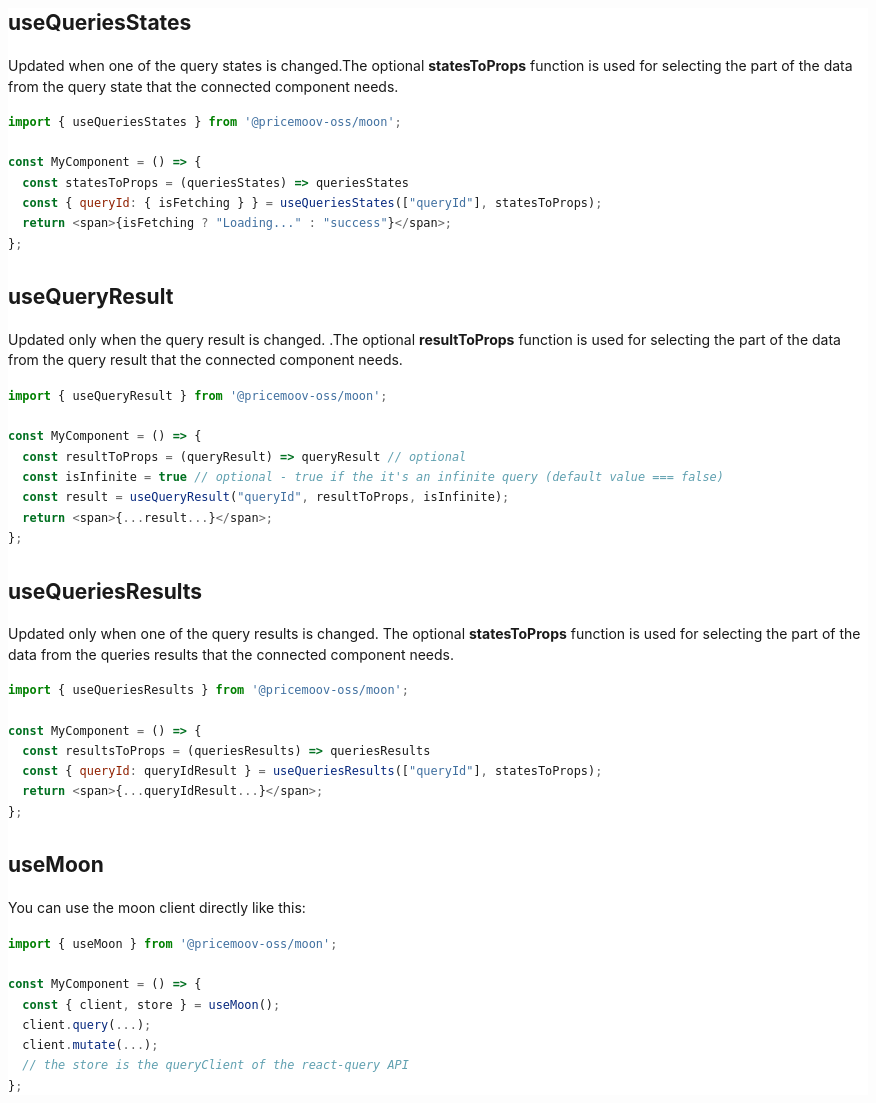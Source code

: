 useQueriesStates
----------------

Updated when one of the query states is changed.The optional **statesToProps** function is used for selecting the part of the data from the query state that the connected component needs.

```js
import { useQueriesStates } from '@pricemoov-oss/moon';

const MyComponent = () => {
  const statesToProps = (queriesStates) => queriesStates
  const { queryId: { isFetching } } = useQueriesStates(["queryId"], statesToProps);
  return <span>{isFetching ? "Loading..." : "success"}</span>;
};
```

useQueryResult
--------------

Updated only when the query result is changed. .The optional **resultToProps** function is used for selecting the part of the data from the query result that the connected component needs.

```js
import { useQueryResult } from '@pricemoov-oss/moon';

const MyComponent = () => {
  const resultToProps = (queryResult) => queryResult // optional
  const isInfinite = true // optional - true if the it's an infinite query (default value === false)
  const result = useQueryResult("queryId", resultToProps, isInfinite);
  return <span>{...result...}</span>;
};
```

useQueriesResults
-----------------

Updated only when one of the query results is changed. The optional **statesToProps** function is used for selecting the part of the data from the queries results that the connected component needs.

```js
import { useQueriesResults } from '@pricemoov-oss/moon';

const MyComponent = () => {
  const resultsToProps = (queriesResults) => queriesResults
  const { queryId: queryIdResult } = useQueriesResults(["queryId"], statesToProps);
  return <span>{...queryIdResult...}</span>;
};
```
useMoon
-------

You can use the moon client directly like this:

```js
import { useMoon } from '@pricemoov-oss/moon';

const MyComponent = () => {
  const { client, store } = useMoon();
  client.query(...);
  client.mutate(...);
  // the store is the queryClient of the react-query API
};
```
